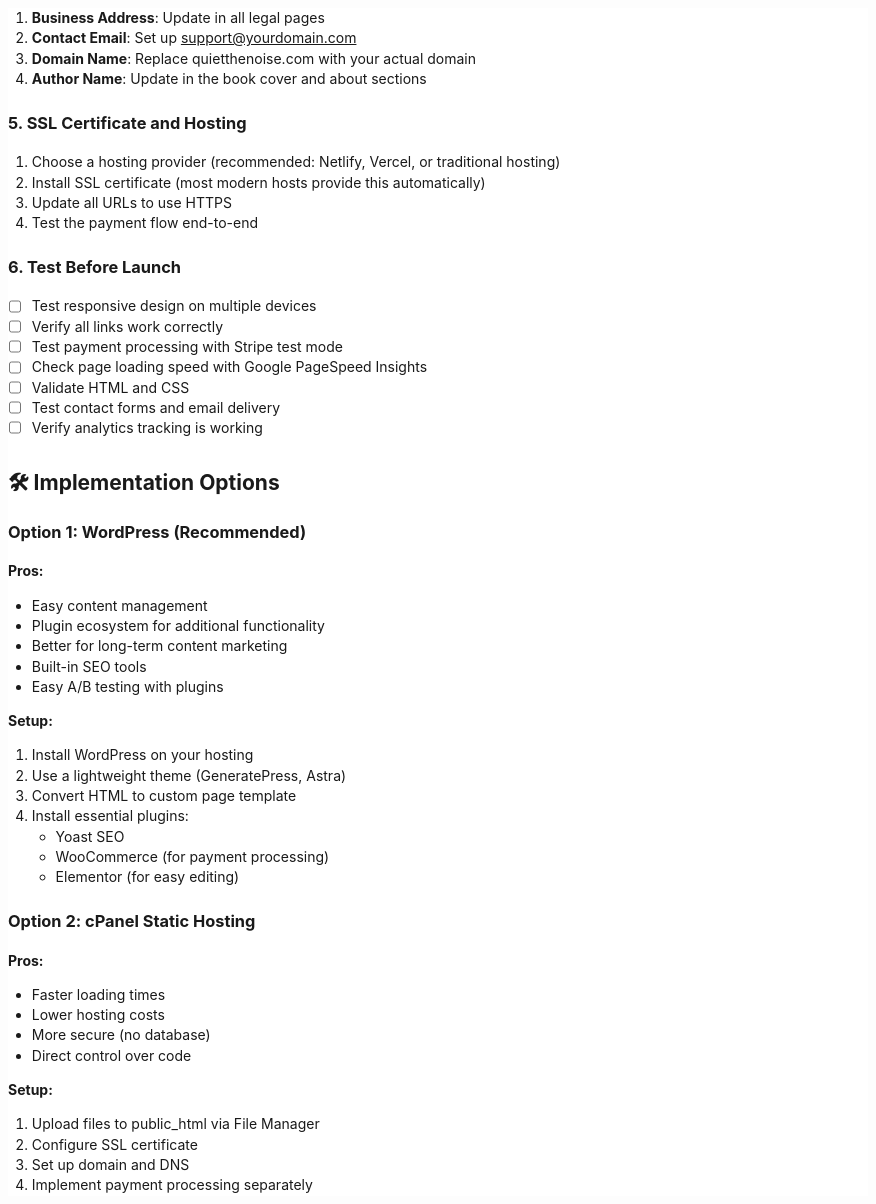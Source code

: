 1. **Business Address**: Update in all legal pages
2. **Contact Email**: Set up support@yourdomain.com
3. **Domain Name**: Replace quietthenoise.com with your actual domain
4. **Author Name**: Update in the book cover and about sections

### 5. SSL Certificate and Hosting
1. Choose a hosting provider (recommended: Netlify, Vercel, or traditional hosting)
2. Install SSL certificate (most modern hosts provide this automatically)
3. Update all URLs to use HTTPS
4. Test the payment flow end-to-end

### 6. Test Before Launch
- [ ] Test responsive design on multiple devices
- [ ] Verify all links work correctly
- [ ] Test payment processing with Stripe test mode
- [ ] Check page loading speed with Google PageSpeed Insights
- [ ] Validate HTML and CSS
- [ ] Test contact forms and email delivery
- [ ] Verify analytics tracking is working

## 🛠 Implementation Options

### Option 1: WordPress (Recommended)
**Pros:**
- Easy content management
- Plugin ecosystem for additional functionality
- Better for long-term content marketing
- Built-in SEO tools
- Easy A/B testing with plugins

**Setup:**
1. Install WordPress on your hosting
2. Use a lightweight theme (GeneratePress, Astra)
3. Convert HTML to custom page template
4. Install essential plugins:
   - Yoast SEO
   - WooCommerce (for payment processing)
   - Elementor (for easy editing)

### Option 2: cPanel Static Hosting
**Pros:**
- Faster loading times
- Lower hosting costs
- More secure (no database)
- Direct control over code

**Setup:**
1. Upload files to public_html via File Manager
2. Configure SSL certificate
3. Set up domain and DNS
4. Implement payment processing separately
